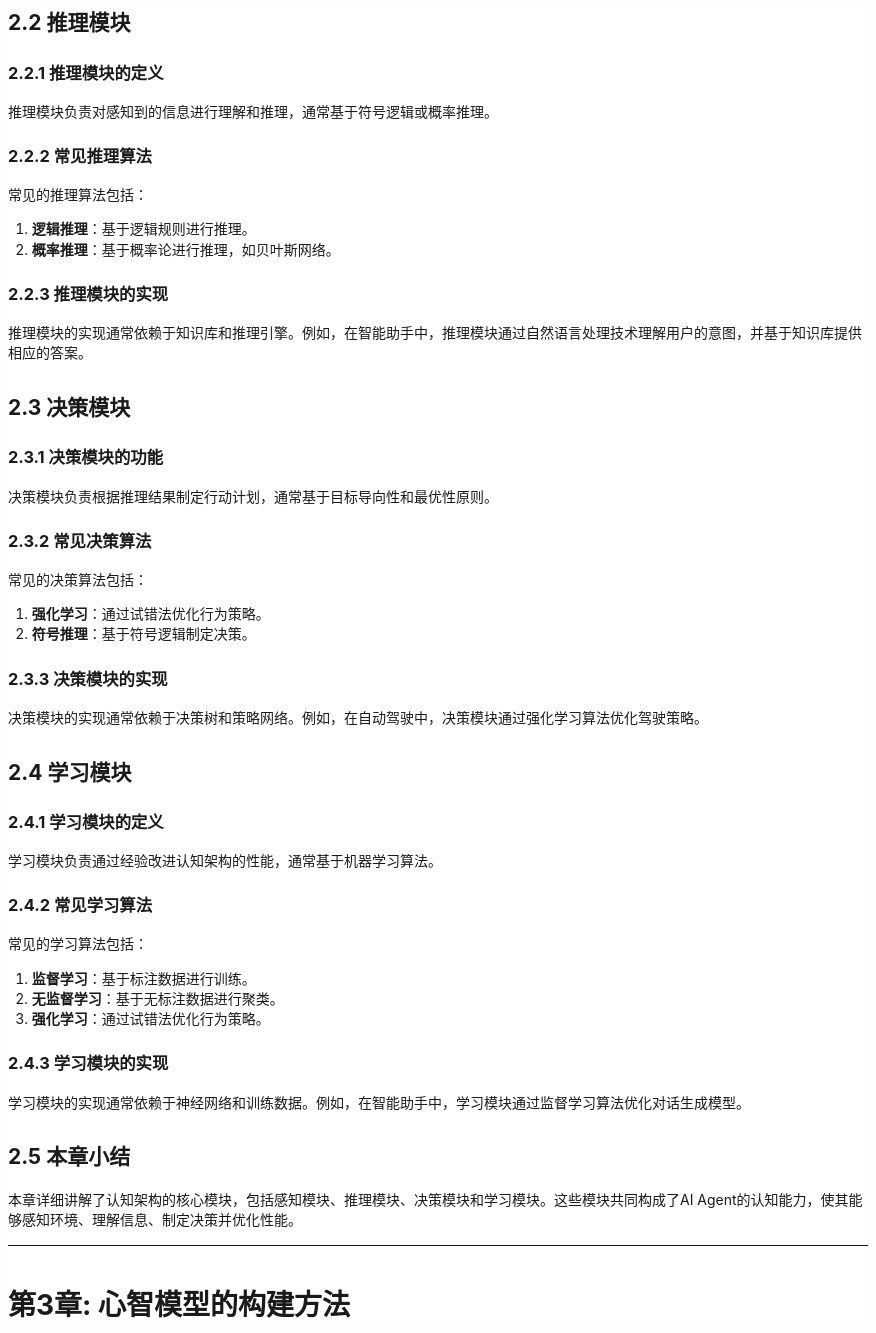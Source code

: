 ## 2.2 推理模块

### 2.2.1 推理模块的定义  
推理模块负责对感知到的信息进行理解和推理，通常基于符号逻辑或概率推理。  

### 2.2.2 常见推理算法  
常见的推理算法包括：  
1. **逻辑推理**：基于逻辑规则进行推理。  
2. **概率推理**：基于概率论进行推理，如贝叶斯网络。  

### 2.2.3 推理模块的实现  
推理模块的实现通常依赖于知识库和推理引擎。例如，在智能助手中，推理模块通过自然语言处理技术理解用户的意图，并基于知识库提供相应的答案。

## 2.3 决策模块

### 2.3.1 决策模块的功能  
决策模块负责根据推理结果制定行动计划，通常基于目标导向性和最优性原则。  

### 2.3.2 常见决策算法  
常见的决策算法包括：  
1. **强化学习**：通过试错法优化行为策略。  
2. **符号推理**：基于符号逻辑制定决策。  

### 2.3.3 决策模块的实现  
决策模块的实现通常依赖于决策树和策略网络。例如，在自动驾驶中，决策模块通过强化学习算法优化驾驶策略。

## 2.4 学习模块

### 2.4.1 学习模块的定义  
学习模块负责通过经验改进认知架构的性能，通常基于机器学习算法。  

### 2.4.2 常见学习算法  
常见的学习算法包括：  
1. **监督学习**：基于标注数据进行训练。  
2. **无监督学习**：基于无标注数据进行聚类。  
3. **强化学习**：通过试错法优化行为策略。  

### 2.4.3 学习模块的实现  
学习模块的实现通常依赖于神经网络和训练数据。例如，在智能助手中，学习模块通过监督学习算法优化对话生成模型。

## 2.5 本章小结  
本章详细讲解了认知架构的核心模块，包括感知模块、推理模块、决策模块和学习模块。这些模块共同构成了AI Agent的认知能力，使其能够感知环境、理解信息、制定决策并优化性能。

---

# 第3章: 心智模型的构建方法
